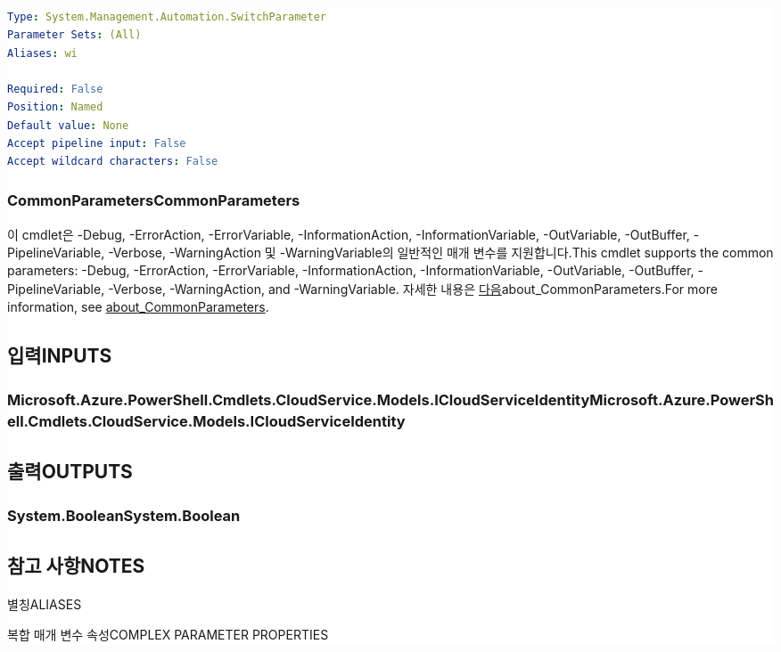 ```yaml
Type: System.Management.Automation.SwitchParameter
Parameter Sets: (All)
Aliases: wi

Required: False
Position: Named
Default value: None
Accept pipeline input: False
Accept wildcard characters: False
```

### <span data-ttu-id="317c9-138">CommonParameters</span><span class="sxs-lookup"><span data-stu-id="317c9-138">CommonParameters</span></span>
<span data-ttu-id="317c9-139">이 cmdlet은 -Debug, -ErrorAction, -ErrorVariable, -InformationAction, -InformationVariable, -OutVariable, -OutBuffer, -PipelineVariable, -Verbose, -WarningAction 및 -WarningVariable의 일반적인 매개 변수를 지원합니다.</span><span class="sxs-lookup"><span data-stu-id="317c9-139">This cmdlet supports the common parameters: -Debug, -ErrorAction, -ErrorVariable, -InformationAction, -InformationVariable, -OutVariable, -OutBuffer, -PipelineVariable, -Verbose, -WarningAction, and -WarningVariable.</span></span> <span data-ttu-id="317c9-140">자세한 내용은 [다음](http://go.microsoft.com/fwlink/?LinkID=113216)about_CommonParameters.</span><span class="sxs-lookup"><span data-stu-id="317c9-140">For more information, see [about_CommonParameters](http://go.microsoft.com/fwlink/?LinkID=113216).</span></span>

## <span data-ttu-id="317c9-141">입력</span><span class="sxs-lookup"><span data-stu-id="317c9-141">INPUTS</span></span>

### <span data-ttu-id="317c9-142">Microsoft.Azure.PowerShell.Cmdlets.CloudService.Models.ICloudServiceIdentity</span><span class="sxs-lookup"><span data-stu-id="317c9-142">Microsoft.Azure.PowerShell.Cmdlets.CloudService.Models.ICloudServiceIdentity</span></span>

## <span data-ttu-id="317c9-143">출력</span><span class="sxs-lookup"><span data-stu-id="317c9-143">OUTPUTS</span></span>

### <span data-ttu-id="317c9-144">System.Boolean</span><span class="sxs-lookup"><span data-stu-id="317c9-144">System.Boolean</span></span>

## <span data-ttu-id="317c9-145">참고 사항</span><span class="sxs-lookup"><span data-stu-id="317c9-145">NOTES</span></span>

<span data-ttu-id="317c9-146">별칭</span><span class="sxs-lookup"><span data-stu-id="317c9-146">ALIASES</span></span>

<span data-ttu-id="317c9-147">복합 매개 변수 속성</span><span class="sxs-lookup"><span data-stu-id="317c9-147">COMPLEX PARAMETER PROPERTIES</span></span>

